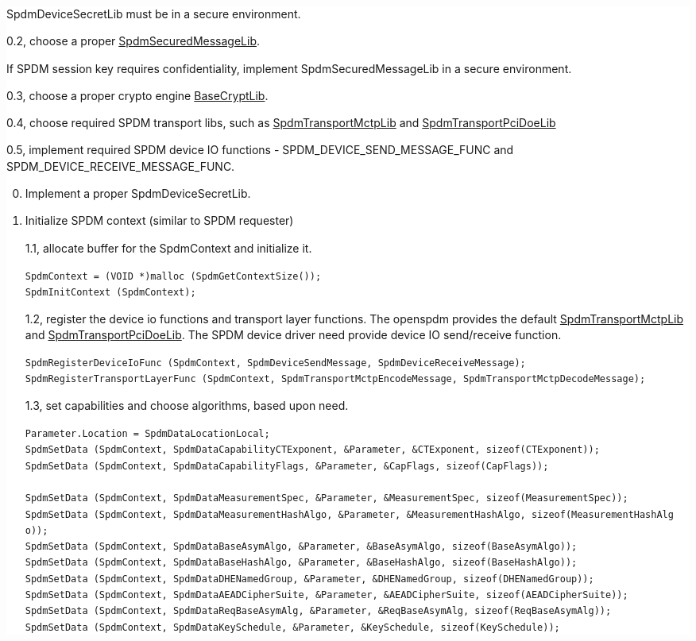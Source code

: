    SpdmDeviceSecretLib must be in a secure environment.

   0.2, choose a proper [SpdmSecuredMessageLib](https://github.com/jyao1/openspdm/blob/master/Include/Library/SpdmSecuredMessageLib.h).

   If SPDM session key requires confidentiality, implement SpdmSecuredMessageLib in a secure environment.

   0.3, choose a proper crypto engine [BaseCryptLib](https://github.com/jyao1/openspdm/blob/master/Include/Hal/Library/BaseCryptLib.h).

   0.4, choose required SPDM transport libs, such as [SpdmTransportMctpLib](https://github.com/jyao1/openspdm/blob/master/Include/Library/SpdmTransportMctpLib.h) and [SpdmTransportPciDoeLib](https://github.com/jyao1/openspdm/blob/master/Include/Library/SpdmTransportPciDoeLib.h)

   0.5, implement required SPDM device IO functions - SPDM_DEVICE_SEND_MESSAGE_FUNC and SPDM_DEVICE_RECEIVE_MESSAGE_FUNC. 

0. Implement a proper SpdmDeviceSecretLib.

1. Initialize SPDM context (similar to SPDM requester)

   1.1, allocate buffer for the SpdmContext and initialize it.

   ```
   SpdmContext = (VOID *)malloc (SpdmGetContextSize());
   SpdmInitContext (SpdmContext);
   ```

   1.2, register the device io functions and transport layer functions.
   The openspdm provides the default [SpdmTransportMctpLib](https://github.com/jyao1/openspdm/blob/master/Include/Library/SpdmTransportMctpLib.h) and [SpdmTransportPciDoeLib](https://github.com/jyao1/openspdm/blob/master/Include/Library/SpdmTransportPciDoeLib.h).
   The SPDM device driver need provide device IO send/receive function.

   ```
   SpdmRegisterDeviceIoFunc (SpdmContext, SpdmDeviceSendMessage, SpdmDeviceReceiveMessage);
   SpdmRegisterTransportLayerFunc (SpdmContext, SpdmTransportMctpEncodeMessage, SpdmTransportMctpDecodeMessage);
   ```

   1.3, set capabilities and choose algorithms, based upon need.
   ```
   Parameter.Location = SpdmDataLocationLocal;
   SpdmSetData (SpdmContext, SpdmDataCapabilityCTExponent, &Parameter, &CTExponent, sizeof(CTExponent));
   SpdmSetData (SpdmContext, SpdmDataCapabilityFlags, &Parameter, &CapFlags, sizeof(CapFlags));

   SpdmSetData (SpdmContext, SpdmDataMeasurementSpec, &Parameter, &MeasurementSpec, sizeof(MeasurementSpec));
   SpdmSetData (SpdmContext, SpdmDataMeasurementHashAlgo, &Parameter, &MeasurementHashAlgo, sizeof(MeasurementHashAlgo));
   SpdmSetData (SpdmContext, SpdmDataBaseAsymAlgo, &Parameter, &BaseAsymAlgo, sizeof(BaseAsymAlgo));
   SpdmSetData (SpdmContext, SpdmDataBaseHashAlgo, &Parameter, &BaseHashAlgo, sizeof(BaseHashAlgo));
   SpdmSetData (SpdmContext, SpdmDataDHENamedGroup, &Parameter, &DHENamedGroup, sizeof(DHENamedGroup));
   SpdmSetData (SpdmContext, SpdmDataAEADCipherSuite, &Parameter, &AEADCipherSuite, sizeof(AEADCipherSuite));
   SpdmSetData (SpdmContext, SpdmDataReqBaseAsymAlg, &Parameter, &ReqBaseAsymAlg, sizeof(ReqBaseAsymAlg));
   SpdmSetData (SpdmContext, SpdmDataKeySchedule, &Parameter, &KeySchedule, sizeof(KeySchedule));
   ```
